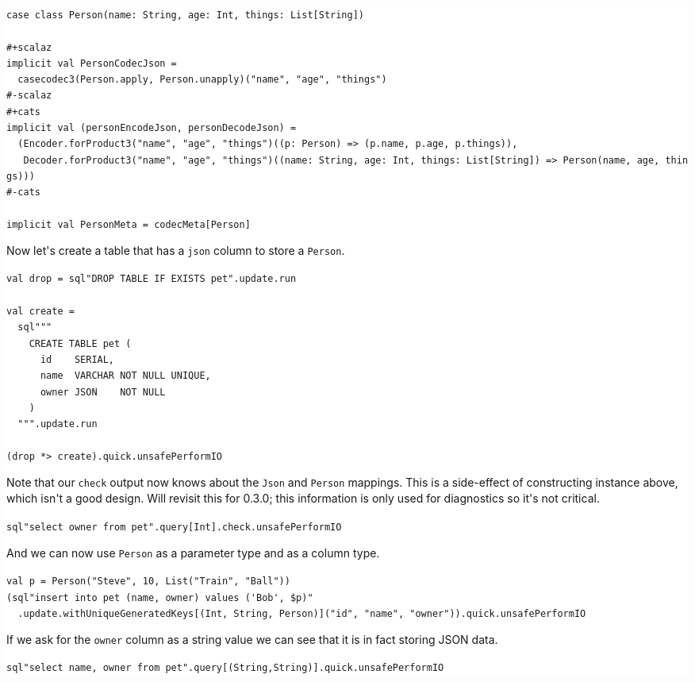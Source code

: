 ```tut:silent
case class Person(name: String, age: Int, things: List[String])

#+scalaz
implicit val PersonCodecJson =
  casecodec3(Person.apply, Person.unapply)("name", "age", "things")
#-scalaz
#+cats
implicit val (personEncodeJson, personDecodeJson) =
  (Encoder.forProduct3("name", "age", "things")((p: Person) => (p.name, p.age, p.things)),
   Decoder.forProduct3("name", "age", "things")((name: String, age: Int, things: List[String]) => Person(name, age, things)))
#-cats

implicit val PersonMeta = codecMeta[Person]
```

Now let's create a table that has a `json` column to store a `Person`.

```tut:silent
val drop = sql"DROP TABLE IF EXISTS pet".update.run

val create =
  sql"""
    CREATE TABLE pet (
      id    SERIAL,
      name  VARCHAR NOT NULL UNIQUE,
      owner JSON    NOT NULL
    )
  """.update.run

(drop *> create).quick.unsafePerformIO
```

Note that our `check` output now knows about the `Json` and `Person` mappings. This is a side-effect of constructing instance above, which isn't a good design. Will revisit this for 0.3.0; this information is only used for diagnostics so it's not critical.

```tut:plain
sql"select owner from pet".query[Int].check.unsafePerformIO
```

And we can now use `Person` as a parameter type and as a column type.

```tut
val p = Person("Steve", 10, List("Train", "Ball"))
(sql"insert into pet (name, owner) values ('Bob', $p)"
  .update.withUniqueGeneratedKeys[(Int, String, Person)]("id", "name", "owner")).quick.unsafePerformIO
```

If we ask for the `owner` column as a string value we can see that it is in fact storing JSON data.

```tut
sql"select name, owner from pet".query[(String,String)].quick.unsafePerformIO
```
